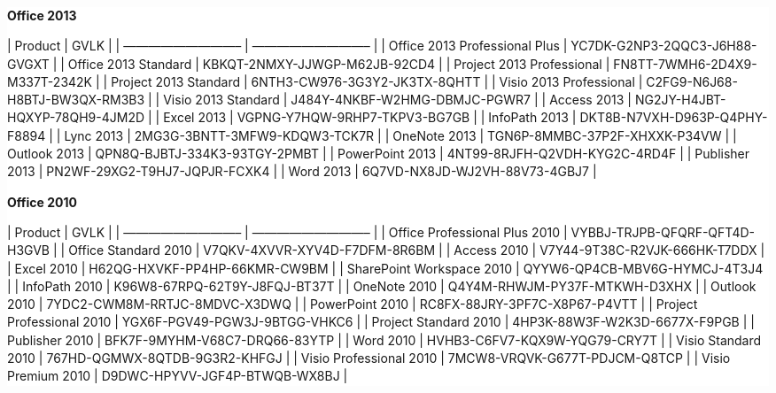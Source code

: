 **Office 2013**

| Product | GVLK | 
| —————————– | —————————– | 
| Office 2013 Professional Plus | YC7DK-G2NP3-2QQC3-J6H88-GVGXT | 
| Office 2013 Standard | KBKQT-2NMXY-JJWGP-M62JB-92CD4 | 
| Project 2013 Professional | FN8TT-7WMH6-2D4X9-M337T-2342K | 
| Project 2013 Standard | 6NTH3-CW976-3G3Y2-JK3TX-8QHTT | 
| Visio 2013 Professional | C2FG9-N6J68-H8BTJ-BW3QX-RM3B3 | 
| Visio 2013 Standard | J484Y-4NKBF-W2HMG-DBMJC-PGWR7 | 
| Access 2013 | NG2JY-H4JBT-HQXYP-78QH9-4JM2D | 
| Excel 2013 | VGPNG-Y7HQW-9RHP7-TKPV3-BG7GB | 
| InfoPath 2013 | DKT8B-N7VXH-D963P-Q4PHY-F8894 | 
| Lync 2013 | 2MG3G-3BNTT-3MFW9-KDQW3-TCK7R | 
| OneNote 2013 | TGN6P-8MMBC-37P2F-XHXXK-P34VW | 
| Outlook 2013 | QPN8Q-BJBTJ-334K3-93TGY-2PMBT | 
| PowerPoint 2013 | 4NT99-8RJFH-Q2VDH-KYG2C-4RD4F | 
| Publisher 2013 | PN2WF-29XG2-T9HJ7-JQPJR-FCXK4 | 
| Word 2013 | 6Q7VD-NX8JD-WJ2VH-88V73-4GBJ7 |

**Office 2010**

| Product | GVLK | 
| —————————– | —————————– | 
| Office Professional Plus 2010 | VYBBJ-TRJPB-QFQRF-QFT4D-H3GVB | 
| Office Standard 2010 | V7QKV-4XVVR-XYV4D-F7DFM-8R6BM | 
| Access 2010 | V7Y44-9T38C-R2VJK-666HK-T7DDX | 
| Excel 2010 | H62QG-HXVKF-PP4HP-66KMR-CW9BM | 
| SharePoint Workspace 2010 | QYYW6-QP4CB-MBV6G-HYMCJ-4T3J4 | 
| InfoPath 2010 | K96W8-67RPQ-62T9Y-J8FQJ-BT37T | 
| OneNote 2010 | Q4Y4M-RHWJM-PY37F-MTKWH-D3XHX | 
| Outlook 2010 | 7YDC2-CWM8M-RRTJC-8MDVC-X3DWQ | 
| PowerPoint 2010 | RC8FX-88JRY-3PF7C-X8P67-P4VTT | 
| Project Professional 2010 | YGX6F-PGV49-PGW3J-9BTGG-VHKC6 | 
| Project Standard 2010 | 4HP3K-88W3F-W2K3D-6677X-F9PGB | 
| Publisher 2010 | BFK7F-9MYHM-V68C7-DRQ66-83YTP | 
| Word 2010 | HVHB3-C6FV7-KQX9W-YQG79-CRY7T | 
| Visio Standard 2010 | 767HD-QGMWX-8QTDB-9G3R2-KHFGJ | 
| Visio Professional 2010 | 7MCW8-VRQVK-G677T-PDJCM-Q8TCP | 
| Visio Premium 2010 | D9DWC-HPYVV-JGF4P-BTWQB-WX8BJ |
